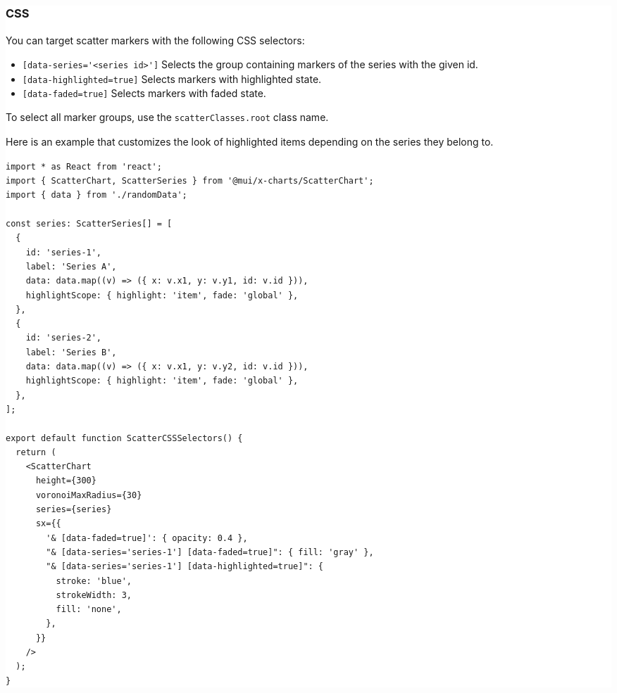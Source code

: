 ### CSS

You can target scatter markers with the following CSS selectors:

- `[data-series='<series id>']` Selects the group containing markers of the series with the given id.
- `[data-highlighted=true]` Selects markers with highlighted state.
- `[data-faded=true]` Selects markers with faded state.

To select all marker groups, use the `scatterClasses.root` class name.

Here is an example that customizes the look of highlighted items depending on the series they belong to.

```tsx
import * as React from 'react';
import { ScatterChart, ScatterSeries } from '@mui/x-charts/ScatterChart';
import { data } from './randomData';

const series: ScatterSeries[] = [
  {
    id: 'series-1',
    label: 'Series A',
    data: data.map((v) => ({ x: v.x1, y: v.y1, id: v.id })),
    highlightScope: { highlight: 'item', fade: 'global' },
  },
  {
    id: 'series-2',
    label: 'Series B',
    data: data.map((v) => ({ x: v.x1, y: v.y2, id: v.id })),
    highlightScope: { highlight: 'item', fade: 'global' },
  },
];

export default function ScatterCSSSelectors() {
  return (
    <ScatterChart
      height={300}
      voronoiMaxRadius={30}
      series={series}
      sx={{
        '& [data-faded=true]': { opacity: 0.4 },
        "& [data-series='series-1'] [data-faded=true]": { fill: 'gray' },
        "& [data-series='series-1'] [data-highlighted=true]": {
          stroke: 'blue',
          strokeWidth: 3,
          fill: 'none',
        },
      }}
    />
  );
}

```

